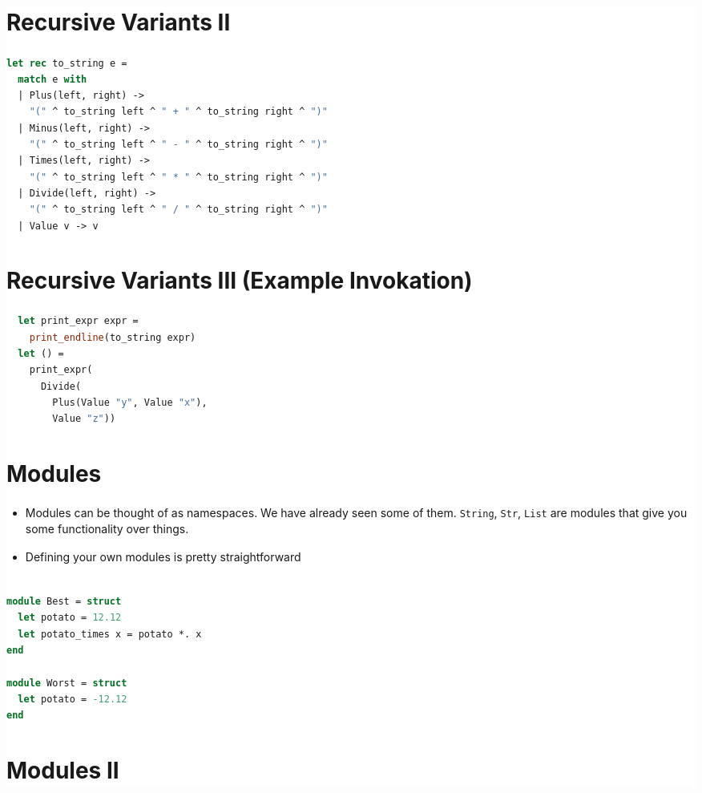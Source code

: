 # Recursive Variants II

```OCaml
let rec to_string e =
  match e with
  | Plus(left, right) ->
    "(" ^ to_string left ^ " + " ^ to_string right ^ ")"
  | Minus(left, right) ->
    "(" ^ to_string left ^ " - " ^ to_string right ^ ")"
  | Times(left, right) ->
    "(" ^ to_string left ^ " * " ^ to_string right ^ ")"
  | Divide(left, right) ->
    "(" ^ to_string left ^ " / " ^ to_string right ^ ")"
  | Value v -> v
```

# Recursive Variants III (Example Invokation)

```OCaml
  let print_expr expr =
    print_endline(to_string expr)
  let () =
    print_expr(
      Divide(
        Plus(Value "y", Value "x"),
        Value "z"))
```

# Modules

- Modules can be thought of as namespaces. We have already seen some of them.
  `String`, `Str`, `List` are modules that give you some functionality over
  things.

- Defining your own modules is pretty straightforward

```OCaml

module Best = struct
  let potato = 12.12
  let potato_times x = potato *. x
end

module Worst = struct
  let potato = -12.12
end
```

# Modules II

